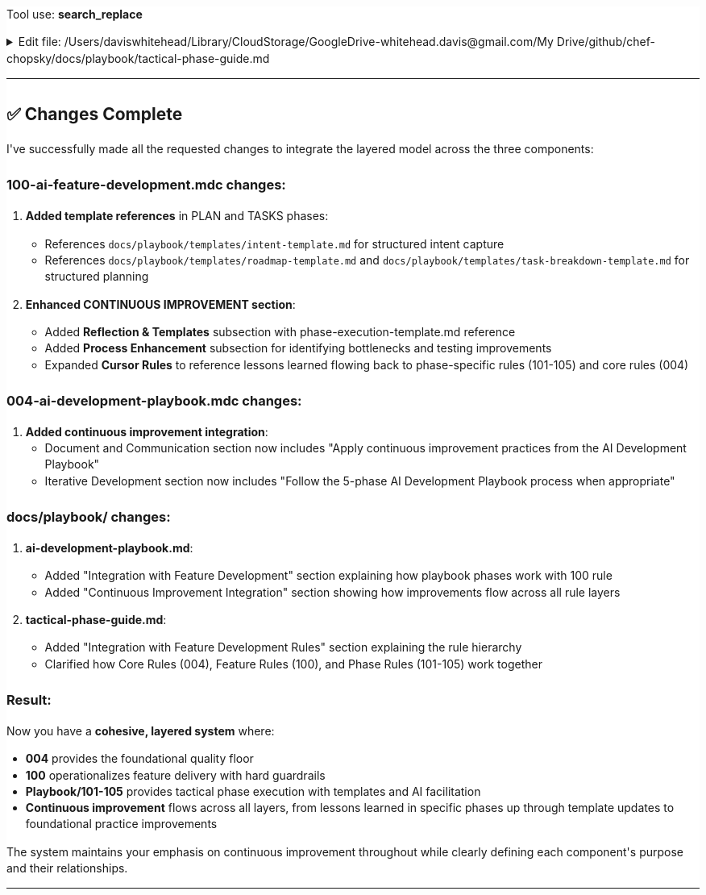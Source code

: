 
Tool use: **search_replace**


<details><summary>Edit file: /Users/daviswhitehead/Library/CloudStorage/GoogleDrive-whitehead.davis@gmail.com/My Drive/github/chef-chopsky/docs/playbook/tactical-phase-guide.md</summary></details>

---

## ✅ Changes Complete

I've successfully made all the requested changes to integrate the layered model across the three components:

### **100-ai-feature-development.mdc** changes:
1. **Added template references** in PLAN and TASKS phases:
   - References `docs/playbook/templates/intent-template.md` for structured intent capture
   - References `docs/playbook/templates/roadmap-template.md` and `docs/playbook/templates/task-breakdown-template.md` for structured planning

2. **Enhanced CONTINUOUS IMPROVEMENT section**:
   - Added **Reflection & Templates** subsection with phase-execution-template.md reference
   - Added **Process Enhancement** subsection for identifying bottlenecks and testing improvements
   - Expanded **Cursor Rules** to reference lessons learned flowing back to phase-specific rules (101-105) and core rules (004)

### **004-ai-development-playbook.mdc** changes:
1. **Added continuous improvement integration**:
   - Document and Communication section now includes "Apply continuous improvement practices from the AI Development Playbook"
   - Iterative Development section now includes "Follow the 5-phase AI Development Playbook process when appropriate"

### **docs/playbook/** changes:
1. **ai-development-playbook.md**:
   - Added "Integration with Feature Development" section explaining how playbook phases work with 100 rule
   - Added "Continuous Improvement Integration" section showing how improvements flow across all rule layers

2. **tactical-phase-guide.md**:
   - Added "Integration with Feature Development Rules" section explaining the rule hierarchy
   - Clarified how Core Rules (004), Feature Rules (100), and Phase Rules (101-105) work together

### **Result**: 
Now you have a **cohesive, layered system** where:
- **004** provides the foundational quality floor
- **100** operationalizes feature delivery with hard guardrails
- **Playbook/101-105** provides tactical phase execution with templates and AI facilitation
- **Continuous improvement** flows across all layers, from lessons learned in specific phases up through template updates to foundational practice improvements

The system maintains your emphasis on continuous improvement throughout while clearly defining each component's purpose and their relationships.

---